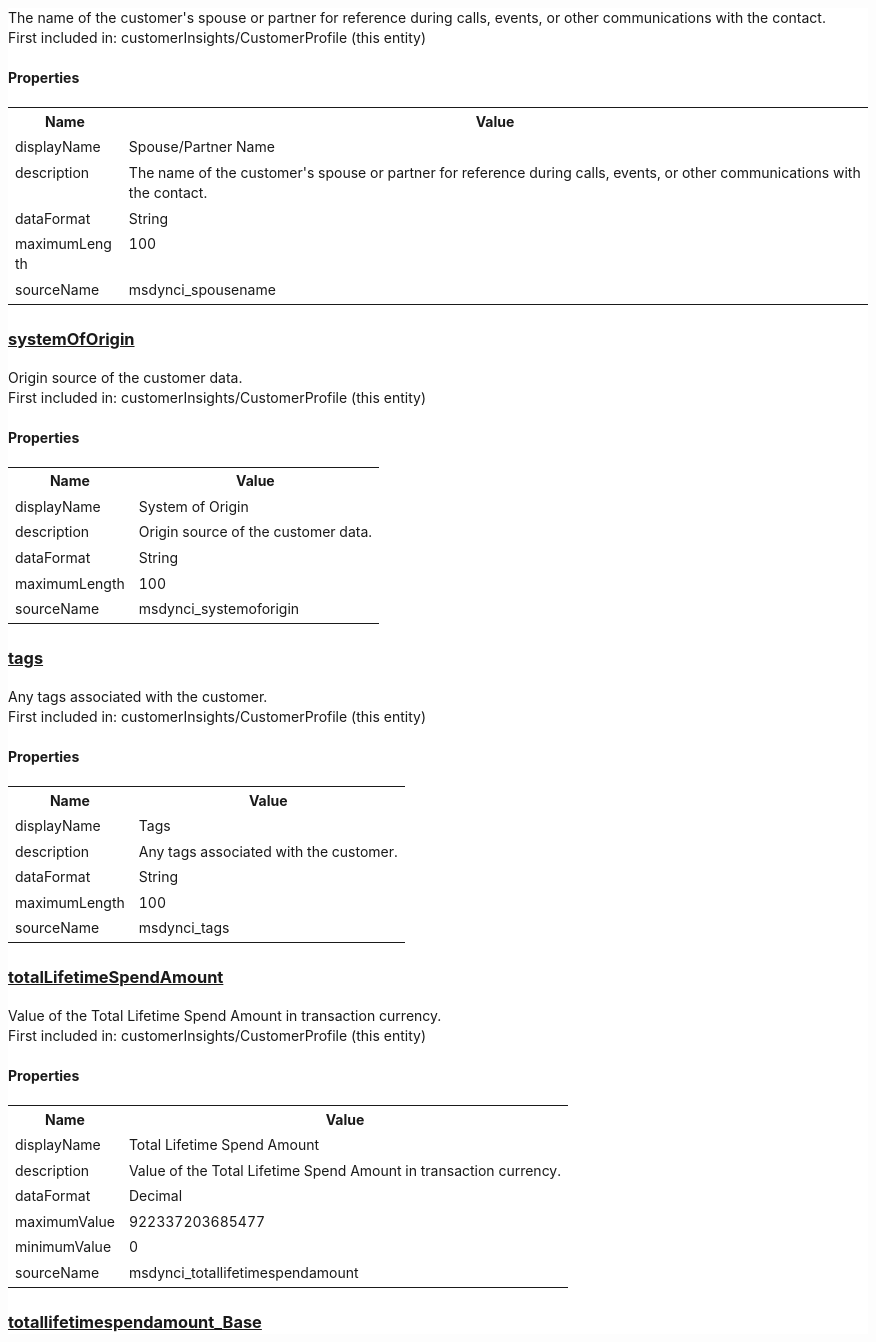 The name of the customer's spouse or partner for reference during calls, events, or other communications with the contact.  
First included in: customerInsights/CustomerProfile (this entity)  

#### Properties

<table><tr><th>Name</th><th>Value</th></tr><tr><td>displayName</td><td>Spouse/Partner Name</td></tr><tr><td>description</td><td>The name of the customer's spouse or partner for reference during calls, events, or other communications with the contact.</td></tr><tr><td>dataFormat</td><td>String</td></tr><tr><td>maximumLength</td><td>100</td></tr><tr><td>sourceName</td><td>msdynci_spousename</td></tr></table>

### <a href=#systemOfOrigin name="systemOfOrigin">systemOfOrigin</a>

Origin source of the customer data.  
First included in: customerInsights/CustomerProfile (this entity)  

#### Properties

<table><tr><th>Name</th><th>Value</th></tr><tr><td>displayName</td><td>System of Origin</td></tr><tr><td>description</td><td>Origin source of the customer data.</td></tr><tr><td>dataFormat</td><td>String</td></tr><tr><td>maximumLength</td><td>100</td></tr><tr><td>sourceName</td><td>msdynci_systemoforigin</td></tr></table>

### <a href=#tags name="tags">tags</a>

Any tags associated with the customer.  
First included in: customerInsights/CustomerProfile (this entity)  

#### Properties

<table><tr><th>Name</th><th>Value</th></tr><tr><td>displayName</td><td>Tags</td></tr><tr><td>description</td><td>Any tags associated with the customer.</td></tr><tr><td>dataFormat</td><td>String</td></tr><tr><td>maximumLength</td><td>100</td></tr><tr><td>sourceName</td><td>msdynci_tags</td></tr></table>

### <a href=#totalLifetimeSpendAmount name="totalLifetimeSpendAmount">totalLifetimeSpendAmount</a>

Value of the Total Lifetime Spend Amount in transaction currency.  
First included in: customerInsights/CustomerProfile (this entity)  

#### Properties

<table><tr><th>Name</th><th>Value</th></tr><tr><td>displayName</td><td>Total Lifetime Spend Amount</td></tr><tr><td>description</td><td>Value of the Total Lifetime Spend Amount in transaction currency.</td></tr><tr><td>dataFormat</td><td>Decimal</td></tr><tr><td>maximumValue</td><td>922337203685477</td></tr><tr><td>minimumValue</td><td>0</td></tr><tr><td>sourceName</td><td>msdynci_totallifetimespendamount</td></tr></table>

### <a href=#totallifetimespendamount_Base name="totallifetimespendamount_Base">totallifetimespendamount_Base</a>
